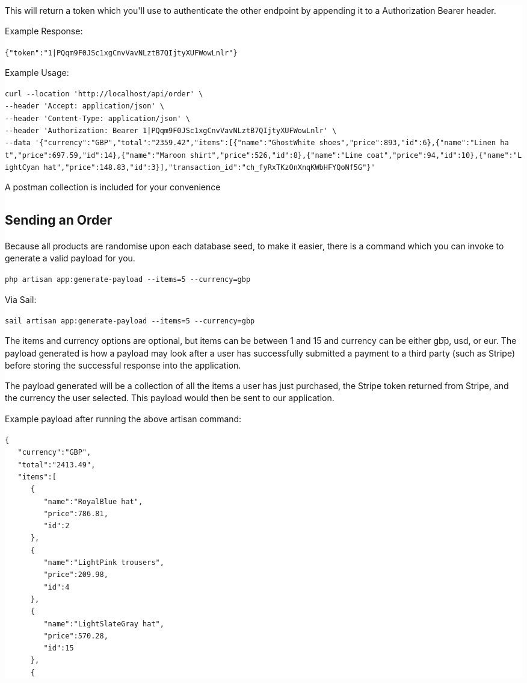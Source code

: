 This will return a token which you'll use to authenticate the other endpoint by appending it to a Authorization Bearer header.

Example Response:

```
{"token":"1|PQqm9F0JSc1xgCnvVavNLztB7QIjtyXUFWowLnlr"}
```

Example Usage:

```
curl --location 'http://localhost/api/order' \
--header 'Accept: application/json' \
--header 'Content-Type: application/json' \
--header 'Authorization: Bearer 1|PQqm9F0JSc1xgCnvVavNLztB7QIjtyXUFWowLnlr' \
--data '{"currency":"GBP","total":"2359.42","items":[{"name":"GhostWhite shoes","price":893,"id":6},{"name":"Linen hat","price":697.59,"id":14},{"name":"Maroon shirt","price":526,"id":8},{"name":"Lime coat","price":94,"id":10},{"name":"LightCyan hat","price":148.83,"id":3}],"transaction_id":"ch_fyRxTKzOnXnqKWbHFYQoNf5G"}'
```

A postman collection is included for your convenience


## Sending an Order

Because all products are randomise upon each database seed, to make it easier, there is a command which you can invoke to generate a valid payload for you.

```
php artisan app:generate-payload --items=5 --currency=gbp
```

Via Sail:
```
sail artisan app:generate-payload --items=5 --currency=gbp
```

The items and currency options are optional, but items can be between 1 and 15 and currency can be either gbp, usd, or eur. The payload generated is how a payload may look after a user has successfully submitted a payment to a third party (such as Stripe) before storing the successful response into the application.

The payload generated will be a collection of all the items a user has just purchased, the Stripe token returned from Stripe, and the currency the user selected. This payload would then be sent to our application.

Example payload after running the above artisan command:

```
{
   "currency":"GBP",
   "total":"2413.49",
   "items":[
      {
         "name":"RoyalBlue hat",
         "price":786.81,
         "id":2
      },
      {
         "name":"LightPink trousers",
         "price":209.98,
         "id":4
      },
      {
         "name":"LightSlateGray hat",
         "price":570.28,
         "id":15
      },
      {
```
